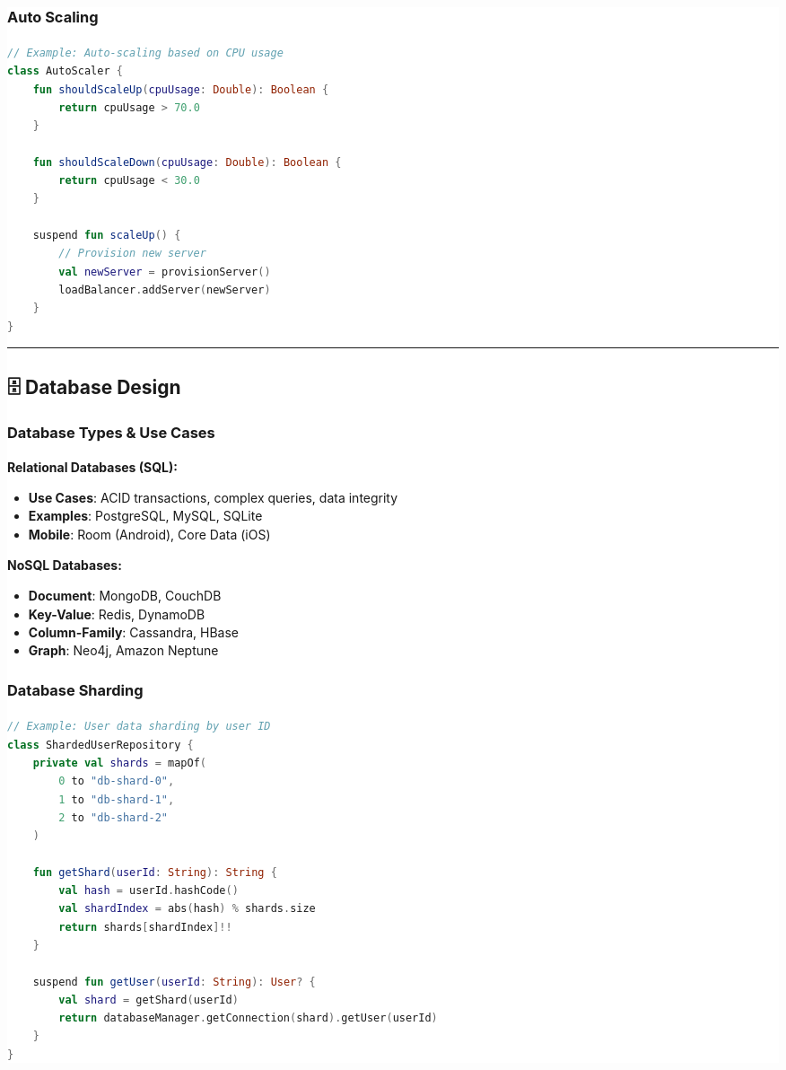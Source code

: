 ### Auto Scaling

```kotlin
// Example: Auto-scaling based on CPU usage
class AutoScaler {
    fun shouldScaleUp(cpuUsage: Double): Boolean {
        return cpuUsage > 70.0
    }
    
    fun shouldScaleDown(cpuUsage: Double): Boolean {
        return cpuUsage < 30.0
    }
    
    suspend fun scaleUp() {
        // Provision new server
        val newServer = provisionServer()
        loadBalancer.addServer(newServer)
    }
}
```

---

## 🗄️ Database Design

### Database Types & Use Cases

**Relational Databases (SQL):**
- **Use Cases**: ACID transactions, complex queries, data integrity
- **Examples**: PostgreSQL, MySQL, SQLite
- **Mobile**: Room (Android), Core Data (iOS)

**NoSQL Databases:**
- **Document**: MongoDB, CouchDB
- **Key-Value**: Redis, DynamoDB
- **Column-Family**: Cassandra, HBase
- **Graph**: Neo4j, Amazon Neptune

### Database Sharding

```kotlin
// Example: User data sharding by user ID
class ShardedUserRepository {
    private val shards = mapOf(
        0 to "db-shard-0",
        1 to "db-shard-1", 
        2 to "db-shard-2"
    )
    
    fun getShard(userId: String): String {
        val hash = userId.hashCode()
        val shardIndex = abs(hash) % shards.size
        return shards[shardIndex]!!
    }
    
    suspend fun getUser(userId: String): User? {
        val shard = getShard(userId)
        return databaseManager.getConnection(shard).getUser(userId)
    }
}
```
